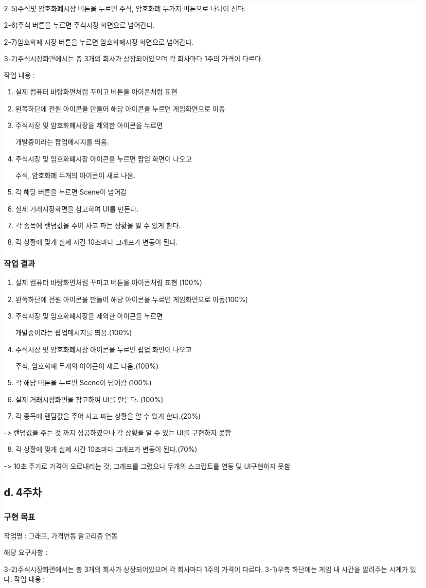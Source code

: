 2-5)주식및 암호화폐시장 버튼을 누르면 주식, 암호화폐 두가지 버튼으로 나뉘어 진다.

2-6)주식 버튼을 누르면 주식시장 화면으로 넘어간다.

2-7)암호화폐 시장 버튼을 누르면 암호화폐시장 화면으로 넘어간다.

3-2)주식시장화면에서는 총 3개의 회사가 상장되어있으며 각 회사마다 1주의 가격이 다르다.

작업 내용 : 

1. 실제 컴퓨터 바탕화면처럼 꾸미고 버튼을 아이콘처럼 표현

2. 왼쪽하단에 전원 아이콘을 만들어 해당 아이콘을 누르면 게임화면으로 이동

3. 주식시장 및 암호화폐시장을 제외한 아이콘을 누르면

   개발중이라는 팝업메시지를 띄움.

4. 주식시장 및 암호화폐시장 아이콘을 누르면 팝업 화면이 나오고

   주식, 암호화폐 두개의 아이콘이 새로 나옴.

5. 각 해당 버튼을 누르면 Scene이 넘어감 

6. 실제 거래시장화면을 참고하여 UI를 만든다.

7. 각 종목에 랜덤값을 주어 사고 파는 상황을 알 수 있게 한다.

8. 각 상황에 맞게 실제 시간 10초마다 그래프가 변동이 된다.


### 작업 결과
1. 실제 컴퓨터 바탕화면처럼 꾸미고 버튼을 아이콘처럼 표현 (100%)

2. 왼쪽하단에 전원 아이콘을 만들어 해당 아이콘을 누르면 게임화면으로 이동(100%)

3. 주식시장 및 암호화폐시장을 제외한 아이콘을 누르면

   개발중이라는 팝업메시지를 띄움.(100%)

4. 주식시장 및 암호화폐시장 아이콘을 누르면 팝업 화면이 나오고

   주식, 암호화폐 두개의 아이콘이 새로 나옴.(100%)

5. 각 해당 버튼을 누르면 Scene이 넘어감 (100%)

6. 실제 거래시장화면을 참고하여 UI를 만든다. (100%)

7. 각 종목에 랜덤값을 주어 사고 파는 상황을 알 수 있게 한다.(20%)

-> 랜덤값을 주는 것 까지 성공하였으나 각 상황을 알 수 있는 UI를 구현하지 못함

8. 각 상황에 맞게 실제 시간 10초마다 그래프가 변동이 된다.(70%)

-> 10초 주기로 가격이 오르내리는 것, 그래프를 그렸으나 두개의 스크립트를 연동 및 UI구현하지 못함
## d. 4주차
### 구현 목표
작업명 : 그래프, 가격변동 알고리즘 연동

해당 요구사항 : 

3-2)주식시장화면에서는 총 3개의 회사가 상장되어있으며 각 회사마다 1주의 가격이 다르다.
3-1)우측 하단에는 게임 내 시간을 알려주는 시계가 있다.
작업 내용 : 
